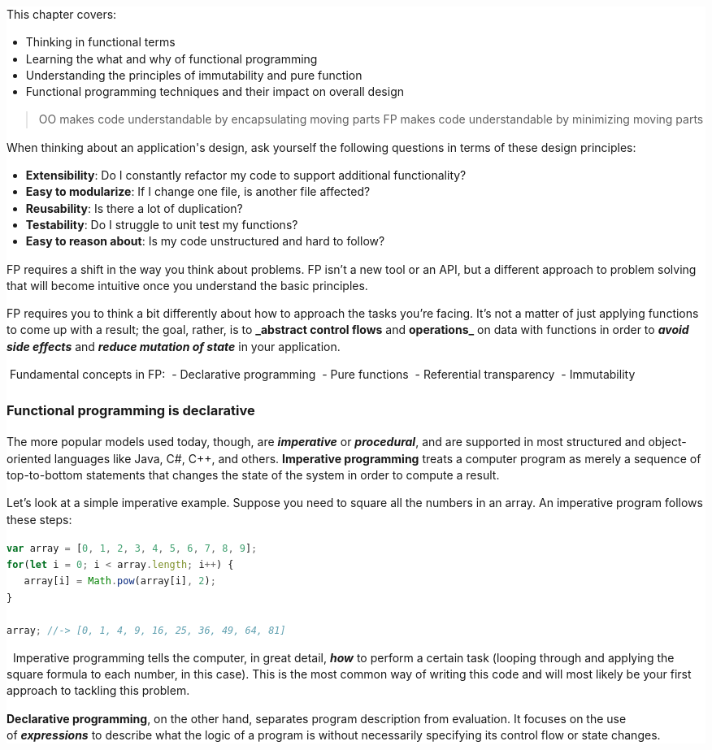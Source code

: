 This chapter covers:
 - Thinking in functional terms
 - Learning the what and why of functional programming
 - Understanding the principles of immutability and pure function
 - Functional programming techniques and their impact on overall design

> OO makes code understandable by encapsulating moving parts
> FP makes code understandable by minimizing moving parts

When thinking about an application's design, ask yourself the following questions in terms of these design principles:
- **Extensibility**: Do I constantly refactor my code to support additional functionality?
- **Easy to modularize**: If I change one file, is another file affected?
- **Reusability**: Is there a lot of duplication?
- **Testability**: Do I struggle to unit test my functions?
- **Easy to reason about**: Is my code unstructured and hard to follow?

FP requires a shift in the way you think about problems. FP isn’t a new tool or an API, but a different approach to problem solving that will become intuitive once you understand the basic principles.

FP requires you to think a bit differently about how to approach the tasks you’re facing. It’s not a matter of just applying functions to come up with a result; the goal, rather, is to **_abstract control flows** and **operations_** on data with functions in order to **_avoid side effects_** and **_reduce mutation of state_** in your application.

 Fundamental concepts in FP:
 - Declarative programming
 - Pure functions
 - Referential transparency
 - Immutability

### Functional programming is declarative

The more popular models used today, though, are **_imperative_** or **_procedural_**, and are supported in most structured and object-oriented languages like Java, C#, C++, and others. **Imperative programming** treats a computer program as merely a sequence of top-to-bottom statements that changes the state of the system in order to compute a result.

Let’s look at a simple imperative example. Suppose you need to square all the numbers in an array. An imperative program follows these steps:

```ts
var array = [0, 1, 2, 3, 4, 5, 6, 7, 8, 9];
for(let i = 0; i < array.length; i++) {
   array[i] = Math.pow(array[i], 2);
}

array; //-> [0, 1, 4, 9, 16, 25, 36, 49, 64, 81]
```

  Imperative programming tells the computer, in great detail, **_how_** to perform a certain task (looping through and applying the square formula to each number, in this case). This is the most common way of writing this code and will most likely be your first approach to tackling this problem.

**Declarative programming**, on the other hand, separates program description from evaluation. It focuses on the use of **_expressions_** to describe what the logic of a program is without necessarily specifying its control flow or state changes.
